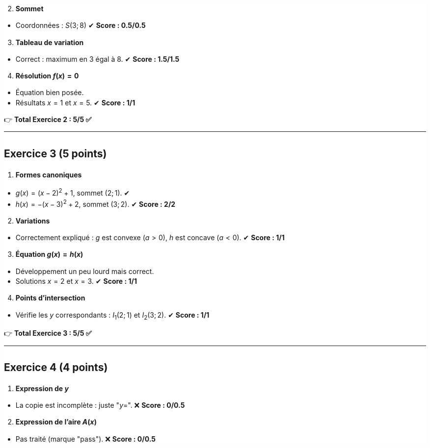 2. **Sommet**

* Coordonnées : $S(3;8)$ ✔
  **Score : 0.5/0.5**

3. **Tableau de variation**

* Correct : maximum en $3$ égal à $8$. ✔
  **Score : 1.5/1.5**

4. **Résolution $f(x)=0$**

* Équation bien posée.
* Résultats $x=1$ et $x=5$. ✔
  **Score : 1/1**

👉 **Total Exercice 2 : 5/5 ✅**

---

## Exercice 3 (5 points)

1. **Formes canoniques**

* $g(x)=(x-2)^2+1$, sommet $(2;1)$. ✔
* $h(x)=-(x-3)^2+2$, sommet $(3;2)$. ✔
  **Score : 2/2**

2. **Variations**

* Correctement expliqué : $g$ est convexe ($a>0$), $h$ est concave ($a<0$). ✔
  **Score : 1/1**

3. **Équation $g(x)=h(x)$**

* Développement un peu lourd mais correct.
* Solutions $x=2$ et $x=3$. ✔
  **Score : 1/1**

4. **Points d’intersection**

* Vérifie les $y$ correspondants : $I_1(2;1)$ et $I_2(3;2)$. ✔
  **Score : 1/1**

👉 **Total Exercice 3 : 5/5 ✅**

---

## Exercice 4 (4 points)

1. **Expression de $y$**

* La copie est incomplète : juste "$y=$". ❌
  **Score : 0/0.5**

2. **Expression de l’aire $A(x)$**

* Pas traité (marque "pass"). ❌
  **Score : 0/0.5**
